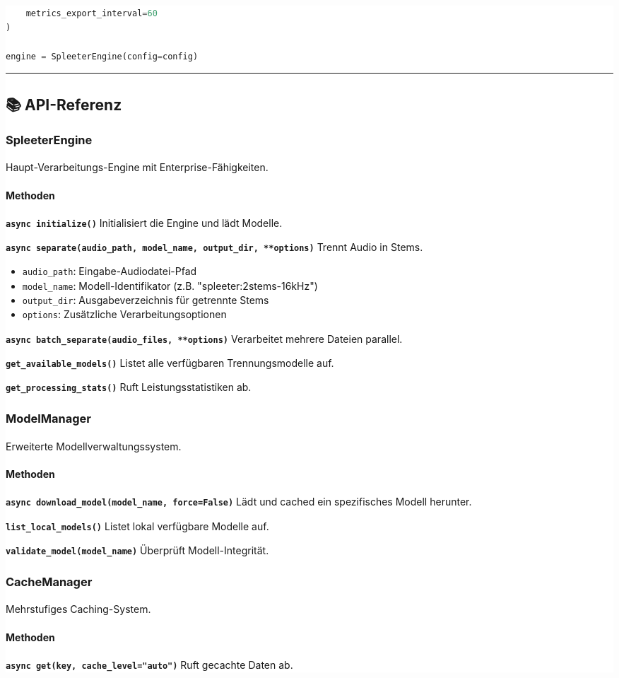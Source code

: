 ```python
    metrics_export_interval=60
)

engine = SpleeterEngine(config=config)
```

---

## 📚 API-Referenz

### SpleeterEngine
Haupt-Verarbeitungs-Engine mit Enterprise-Fähigkeiten.

#### Methoden

**`async initialize()`**
Initialisiert die Engine und lädt Modelle.

**`async separate(audio_path, model_name, output_dir, **options)`**
Trennt Audio in Stems.
- `audio_path`: Eingabe-Audiodatei-Pfad
- `model_name`: Modell-Identifikator (z.B. "spleeter:2stems-16kHz")
- `output_dir`: Ausgabeverzeichnis für getrennte Stems
- `options`: Zusätzliche Verarbeitungsoptionen

**`async batch_separate(audio_files, **options)`**
Verarbeitet mehrere Dateien parallel.

**`get_available_models()`**
Listet alle verfügbaren Trennungsmodelle auf.

**`get_processing_stats()`**
Ruft Leistungsstatistiken ab.

### ModelManager
Erweiterte Modellverwaltungssystem.

#### Methoden

**`async download_model(model_name, force=False)`**
Lädt und cached ein spezifisches Modell herunter.

**`list_local_models()`**
Listet lokal verfügbare Modelle auf.

**`validate_model(model_name)`**
Überprüft Modell-Integrität.

### CacheManager
Mehrstufiges Caching-System.

#### Methoden

**`async get(key, cache_level="auto")`**
Ruft gecachte Daten ab.
